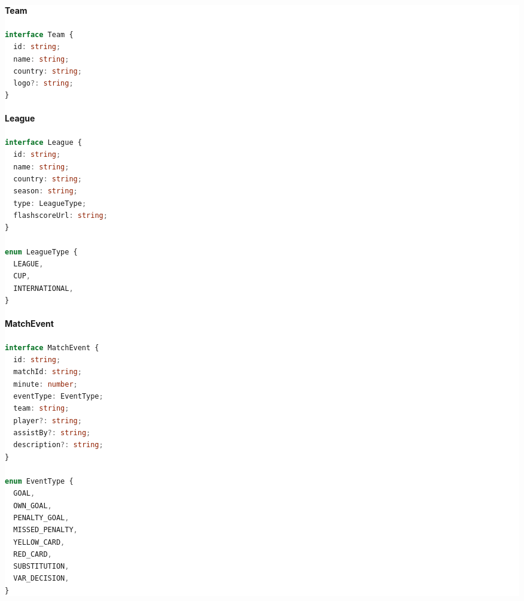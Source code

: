 #### Team
```typescript
interface Team {
  id: string;
  name: string;
  country: string;
  logo?: string;
}
```

#### League
```typescript
interface League {
  id: string;
  name: string;
  country: string;
  season: string;
  type: LeagueType;
  flashscoreUrl: string;
}

enum LeagueType {
  LEAGUE,
  CUP,
  INTERNATIONAL,
}
```

#### MatchEvent
```typescript
interface MatchEvent {
  id: string;
  matchId: string;
  minute: number;
  eventType: EventType;
  team: string;
  player?: string;
  assistBy?: string;
  description?: string;
}

enum EventType {
  GOAL,
  OWN_GOAL,
  PENALTY_GOAL,
  MISSED_PENALTY,
  YELLOW_CARD,
  RED_CARD,
  SUBSTITUTION,
  VAR_DECISION,
}
```
